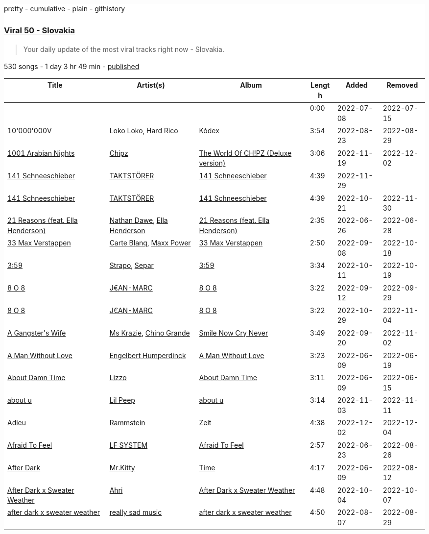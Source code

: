 [pretty](/playlists/pretty/37i9dQZEVXbK3Iy2zvpfp4.md) - cumulative - [plain](/playlists/plain/37i9dQZEVXbK3Iy2zvpfp4) - [githistory](https://github.githistory.xyz/mackorone/spotify-playlist-archive/blob/main/playlists/plain/37i9dQZEVXbK3Iy2zvpfp4)

### [Viral 50 \- Slovakia](https://open.spotify.com/playlist/37i9dQZEVXbK3Iy2zvpfp4)

> Your daily update of the most viral tracks right now \- Slovakia.

530 songs - 1 day 3 hr 49 min - [published](https://open.spotify.com/playlist/5YNobSqpJ71QdqLAH2udAx)

| Title | Artist(s) | Album | Length | Added | Removed |
|---|---|---|---|---|---|
| [](https://open.spotify.com/track/6wJavOotAd4bEeB9QusGcE) | [](https://open.spotify.com/artist/0LyfQWJT6nXafLPZqxe9Of) | [](https://open.spotify.com/album/6OEHTTAAZowKU7LLZmvj2D) | 0:00 | 2022-07-08 | 2022-07-15 |
| [10'000'000V](https://open.spotify.com/track/6iuqsWJFjTV9dwt6X8Br1f) | [Loko Loko](https://open.spotify.com/artist/2YV2kAcr1Jd4Sl47gmtrrg), [Hard Rico](https://open.spotify.com/artist/4Vmja4orT3sZ2F3x3DanBZ) | [Kódex](https://open.spotify.com/album/3U5WZxiGnrWDCBMnudNI8f) | 3:54 | 2022-08-23 | 2022-08-29 |
| [1001 Arabian Nights](https://open.spotify.com/track/2TL9ng664CxAiRs37Hfa2Z) | [Chipz](https://open.spotify.com/artist/770rU18or2uAGT21xyvpzp) | [The World Of CH!PZ \(Deluxe version\)](https://open.spotify.com/album/3fuyXU6qRuSyC8yK3cMu83) | 3:06 | 2022-11-19 | 2022-12-02 |
| [141 Schneeschieber](https://open.spotify.com/track/5drDr4Psx18mUzm78fhaoP) | [TAKTSTÖRER](https://open.spotify.com/artist/1ij6PT5l1KwrXPUY2nKLIa) | [141 Schneeschieber](https://open.spotify.com/album/2GZNwgfI6WJZS280yzGQeO) | 4:39 | 2022-11-29 |  |
| [141 Schneeschieber](https://open.spotify.com/track/6U2jyIQ77rVJhAZvWc8Ztq) | [TAKTSTÖRER](https://open.spotify.com/artist/1ij6PT5l1KwrXPUY2nKLIa) | [141 Schneeschieber](https://open.spotify.com/album/5zhoM87WrCWubgNk8Bd7ML) | 4:39 | 2022-10-21 | 2022-11-30 |
| [21 Reasons \(feat\. Ella Henderson\)](https://open.spotify.com/track/1RF02Cf80mTaeNXG2P2boR) | [Nathan Dawe](https://open.spotify.com/artist/2gduEC76ry33RVurAvT05p), [Ella Henderson](https://open.spotify.com/artist/7nDsS0l5ZAzMedVRKPP8F1) | [21 Reasons \(feat\. Ella Henderson\)](https://open.spotify.com/album/118PKNjhP4NWcrW5OjMwzc) | 2:35 | 2022-06-26 | 2022-06-28 |
| [33 Max Verstappen](https://open.spotify.com/track/6OoGxii9mSxyt4JGab8PsG) | [Carte Blanq](https://open.spotify.com/artist/2JMSG0XzHySNP6pdV6g30o), [Maxx Power](https://open.spotify.com/artist/5xO3qTeIdumG381f7Kuqu5) | [33 Max Verstappen](https://open.spotify.com/album/7lBGYyVZ0yhpqZ3ol1CQ7i) | 2:50 | 2022-09-08 | 2022-10-18 |
| [3:59](https://open.spotify.com/track/3cmi2jWihhNRk7W6QhuHAZ) | [Strapo](https://open.spotify.com/artist/30qOUeQ7zwlxGl3Fl9LNzA), [Separ](https://open.spotify.com/artist/3LujD0iQ9jRbSCMA39CGfO) | [3:59](https://open.spotify.com/album/66wDntJv0lFf0KUw5ssLt6) | 3:34 | 2022-10-11 | 2022-10-19 |
| [8 O 8](https://open.spotify.com/track/2RfmwyP48VHVQHUQJBAgIU) | [J€AN\-MARC](https://open.spotify.com/artist/4fWycrqzvhT6RfU76M5kSh) | [8 O 8](https://open.spotify.com/album/0bsMDzBkn83MplomFKcG95) | 3:22 | 2022-09-12 | 2022-09-29 |
| [8 O 8](https://open.spotify.com/track/5ndGoKCS93cEy7pL2RjaM2) | [J€AN\-MARC](https://open.spotify.com/artist/4fWycrqzvhT6RfU76M5kSh) | [8 O 8](https://open.spotify.com/album/5r65jaORaCdaf7WouDpilt) | 3:22 | 2022-10-29 | 2022-11-04 |
| [A Gangster's Wife](https://open.spotify.com/track/6QNphn62YKaHG1hrnPSoHi) | [Ms Krazie](https://open.spotify.com/artist/1RhOh9I75vVWEDmzRVkRUz), [Chino Grande](https://open.spotify.com/artist/1DisOtNFBsfGAuifnt4o8j) | [Smile Now Cry Never](https://open.spotify.com/album/3alkenV3DutbhsbuFhqq79) | 3:49 | 2022-09-20 | 2022-11-02 |
| [A Man Without Love](https://open.spotify.com/track/0oUBuOO4g9P4lREqfqR5nq) | [Engelbert Humperdinck](https://open.spotify.com/artist/17XXKfRBMCWvLrqGoNkJXm) | [A Man Without Love](https://open.spotify.com/album/2zQM1HOK5OnDGF1SSWExnE) | 3:23 | 2022-06-09 | 2022-06-19 |
| [About Damn Time](https://open.spotify.com/track/1PckUlxKqWQs3RlWXVBLw3) | [Lizzo](https://open.spotify.com/artist/56oDRnqbIiwx4mymNEv7dS) | [About Damn Time](https://open.spotify.com/album/4JApkbiesQxv5drdEZRlZC) | 3:11 | 2022-06-09 | 2022-06-15 |
| [about u](https://open.spotify.com/track/5zLGJENQMphktQdZ1qipP4) | [Lil Peep](https://open.spotify.com/artist/2kCcBybjl3SAtIcwdWpUe3) | [about u](https://open.spotify.com/album/1YHRqOs5yxMvHVX69bJuxv) | 3:14 | 2022-11-03 | 2022-11-11 |
| [Adieu](https://open.spotify.com/track/56SLMIzWKrEOWIQ5LCzKXV) | [Rammstein](https://open.spotify.com/artist/6wWVKhxIU2cEi0K81v7HvP) | [Zeit](https://open.spotify.com/album/75OE7M0wduJyffbffehHuR) | 4:38 | 2022-12-02 | 2022-12-04 |
| [Afraid To Feel](https://open.spotify.com/track/40SBS57su9xLiE1WqkXOVr) | [LF SYSTEM](https://open.spotify.com/artist/0HxX6imltnNXJyQhu4nsiO) | [Afraid To Feel](https://open.spotify.com/album/528LrHfHcB7PMAvyp8Obhp) | 2:57 | 2022-06-23 | 2022-08-26 |
| [After Dark](https://open.spotify.com/track/0zCgWGmDF0aih5qexATyBn) | [Mr.Kitty](https://open.spotify.com/artist/0pWwt5vGNzezEhfAcc420Y) | [Time](https://open.spotify.com/album/0PLo7Nd9uUa6shrWWOmJsQ) | 4:17 | 2022-06-09 | 2022-08-12 |
| [After Dark x Sweater Weather](https://open.spotify.com/track/5drMnds5Li20IwjUOoN4nq) | [Ahri](https://open.spotify.com/artist/72GU6xX5Bbs4XWTDuVUjEz) | [After Dark x Sweater Weather](https://open.spotify.com/album/43dQlXQ1wBYnODCBiOQSal) | 4:48 | 2022-10-04 | 2022-10-07 |
| [after dark x sweater weather](https://open.spotify.com/track/4sGPzDEbvgrtBePr2cPWiv) | [really sad music](https://open.spotify.com/artist/1ypLXSXPK2XBhdcCFMa8N3) | [after dark x sweater weather](https://open.spotify.com/album/7xZP5oKCuxb4cRlzX0sFUe) | 4:50 | 2022-08-07 | 2022-08-29 |